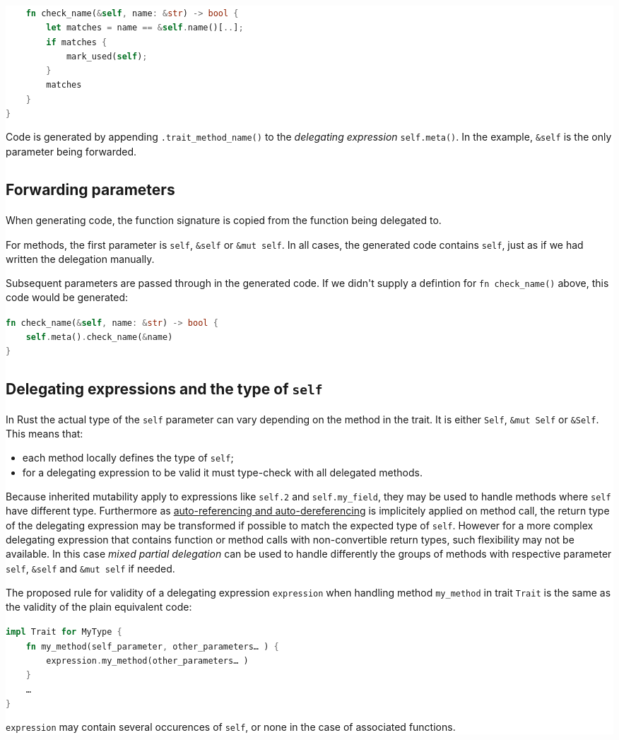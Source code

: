 ```rust
    fn check_name(&self, name: &str) -> bool {
        let matches = name == &self.name()[..];
        if matches {
            mark_used(self);
        }
        matches
    }    
}
```
Code is generated by appending `.trait_method_name()` to the *delegating expression* `self.meta()`. In the example, `&self` is the only parameter being forwarded.


## Forwarding parameters

When generating code, the function signature is copied from the function being delegated to.

For methods, the first parameter is `self`, `&self` or `&mut self`. In all cases, the generated code contains `self`, just as if we had written the delegation manually.

Subsequent parameters are passed through in the generated code. If we didn't supply a defintion for `fn check_name()` above, this code would be generated:

```rust
fn check_name(&self, name: &str) -> bool {
    self.meta().check_name(&name)
}    
```

## Delegating expressions and the type of `self`

In Rust the actual type of the `self` parameter can vary depending on the method in the trait. It is either `Self`, `&mut Self` or `&Self`. This means that:
* each method locally defines the type of `self`;
* for a delegating expression to be valid it must type-check with all delegated methods.

Because inherited mutability apply to expressions like `self.2` and `self.my_field`, they may be used to handle methods where `self` have different type. Furthermore as [auto-referencing and auto-dereferencing][auto] is implicitely applied on method call, the return type of the delegating expression may be transformed if possible to match the expected type of `self`. However for a more complex delegating expression that contains function or method calls with non-convertible return types, such flexibility may not be available. In this case *mixed partial delegation* can be used to handle differently the groups of methods with respective parameter `self`, `&self` and `&mut self` if needed.

The proposed rule for validity of a delegating expression `expression` when handling method `my_method` in trait `Trait` is the same as the validity of the plain equivalent code:
```rust
impl Trait for MyType {
    fn my_method(self_parameter, other_parameters… ) {
        expression.my_method(other_parameters… )
    }
    …
}
```
`expression` may contain several occurences of `self`, or none in the case of associated functions.


[summary]: #summary
[motivation]: #motivation
[pre_rfc]: https://internals.rust-lang.org/t/syntactic-sugar-for-delegation-of-implementation/2633
[comp_over_inh]: https://www.reddit.com/r/rust/comments/372mqw/how_do_i_composition_over_inheritance/
[object_composition]: https://en.wikipedia.org/wiki/Composition_over_inheritance
[guide]: #guide
[reference]: #reference
[auto]: https://doc.rust-lang.org/nomicon/dot-operator.html
[functors]: https://wiki.haskell.org/Functor
[drawbacks]: #drawbacks
[alternatives]: #alternatives
[type_information]: http://stackoverflow.com/questions/32641466/when-writing-a-syntax-extension-can-i-look-up-information-about-types-other-tha
[unresolved]: #unresolved-questions